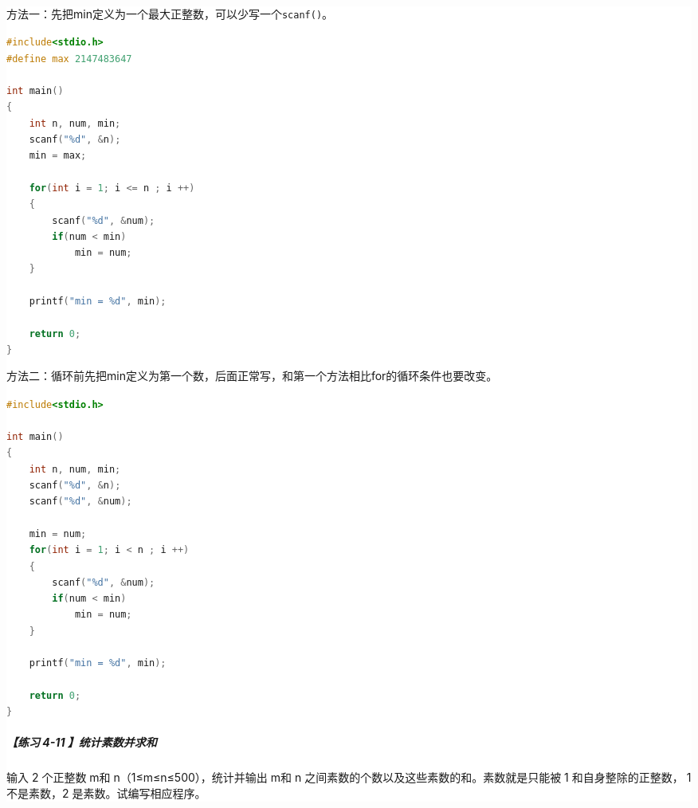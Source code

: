 ​	方法一：先把min定义为一个最大正整数，可以少写一个`scanf()`。

```c
#include<stdio.h>
#define max 2147483647

int main()
{
    int n, num, min;
    scanf("%d", &n);
    min = max;
    
    for(int i = 1; i <= n ; i ++)
    {
        scanf("%d", &num);
        if(num < min)
            min = num;
    }

    printf("min = %d", min);

    return 0;
}
```

​	方法二：循环前先把min定义为第一个数，后面正常写，和第一个方法相比for的循环条件也要改变。

```c
#include<stdio.h>

int main()
{
    int n, num, min;
    scanf("%d", &n);
    scanf("%d", &num);

    min = num;
    for(int i = 1; i < n ; i ++)
    {
        scanf("%d", &num);
        if(num < min)
            min = num;
    }

    printf("min = %d", min);

    return 0;
}
```

##### 【练习 4-11 】统计素数并求和

输入 2 个正整数 m和 n（1≤m≤n≤500），统计并输出 m和 n 之间素数的个数以及这些素数的和。素数就是只能被 1 和自身整除的正整数， 1 不是素数，2 是素数。试编写相应程序。
